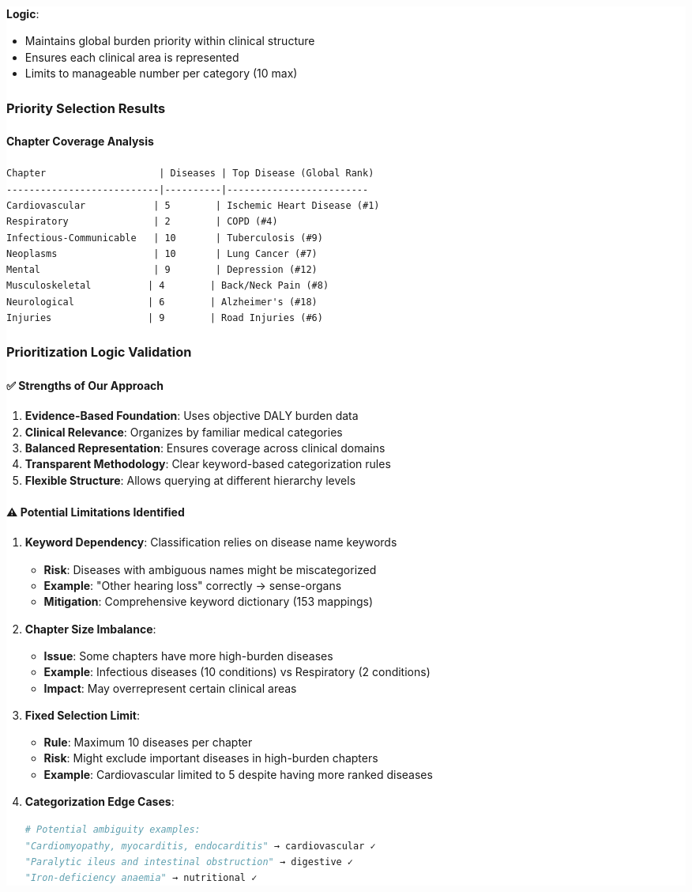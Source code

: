 **Logic**: 
- Maintains global burden priority within clinical structure
- Ensures each clinical area is represented
- Limits to manageable number per category (10 max)

### Priority Selection Results

#### Chapter Coverage Analysis
```
Chapter                    | Diseases | Top Disease (Global Rank)
---------------------------|----------|-------------------------
Cardiovascular            | 5        | Ischemic Heart Disease (#1)
Respiratory               | 2        | COPD (#4) 
Infectious-Communicable   | 10       | Tuberculosis (#9)
Neoplasms                 | 10       | Lung Cancer (#7)
Mental                    | 9        | Depression (#12)
Musculoskeletal          | 4        | Back/Neck Pain (#8)
Neurological             | 6        | Alzheimer's (#18)
Injuries                 | 9        | Road Injuries (#6)
```

### Prioritization Logic Validation

#### ✅ **Strengths of Our Approach**

1. **Evidence-Based Foundation**: Uses objective DALY burden data
2. **Clinical Relevance**: Organizes by familiar medical categories  
3. **Balanced Representation**: Ensures coverage across clinical domains
4. **Transparent Methodology**: Clear keyword-based categorization rules
5. **Flexible Structure**: Allows querying at different hierarchy levels

#### ⚠️ **Potential Limitations Identified**

1. **Keyword Dependency**: Classification relies on disease name keywords
   - **Risk**: Diseases with ambiguous names might be miscategorized
   - **Example**: "Other hearing loss" correctly → sense-organs
   - **Mitigation**: Comprehensive keyword dictionary (153 mappings)

2. **Chapter Size Imbalance**: 
   - **Issue**: Some chapters have more high-burden diseases
   - **Example**: Infectious diseases (10 conditions) vs Respiratory (2 conditions)
   - **Impact**: May overrepresent certain clinical areas

3. **Fixed Selection Limit**:
   - **Rule**: Maximum 10 diseases per chapter
   - **Risk**: Might exclude important diseases in high-burden chapters
   - **Example**: Cardiovascular limited to 5 despite having more ranked diseases

4. **Categorization Edge Cases**:
   ```python
   # Potential ambiguity examples:
   "Cardiomyopathy, myocarditis, endocarditis" → cardiovascular ✓
   "Paralytic ileus and intestinal obstruction" → digestive ✓  
   "Iron-deficiency anaemia" → nutritional ✓
   ```
